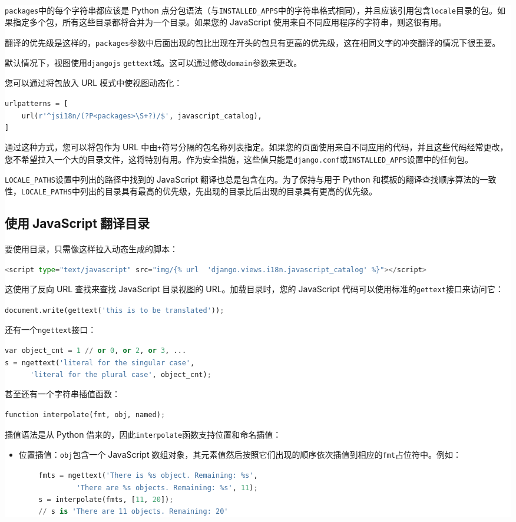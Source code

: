 `packages`中的每个字符串都应该是 Python 点分包语法（与`INSTALLED_APPS`中的字符串格式相同），并且应该引用包含`locale`目录的包。如果指定多个包，所有这些目录都将合并为一个目录。如果您的 JavaScript 使用来自不同应用程序的字符串，则这很有用。

翻译的优先级是这样的，`packages`参数中后面出现的包比出现在开头的包具有更高的优先级，这在相同文字的冲突翻译的情况下很重要。

默认情况下，视图使用`djangojs` `gettext`域。这可以通过修改`domain`参数来更改。

您可以通过将包放入 URL 模式中使视图动态化：

```py
urlpatterns = [ 
    url(r'^jsi18n/(?P<packages>\S+?)/$', javascript_catalog), 
] 

```

通过这种方式，您可以将包作为 URL 中由`+`符号分隔的包名称列表指定。如果您的页面使用来自不同应用的代码，并且这些代码经常更改，您不希望拉入一个大的目录文件，这将特别有用。作为安全措施，这些值只能是`django.conf`或`INSTALLED_APPS`设置中的任何包。

`LOCALE_PATHS`设置中列出的路径中找到的 JavaScript 翻译也总是包含在内。为了保持与用于 Python 和模板的翻译查找顺序算法的一致性，`LOCALE_PATHS`中列出的目录具有最高的优先级，先出现的目录比后出现的目录具有更高的优先级。

## 使用 JavaScript 翻译目录

要使用目录，只需像这样拉入动态生成的脚本：

```py
<script type="text/javascript" src="img/{% url  'django.views.i18n.javascript_catalog' %}"></script> 

```

这使用了反向 URL 查找来查找 JavaScript 目录视图的 URL。加载目录时，您的 JavaScript 代码可以使用标准的`gettext`接口来访问它：

```py
document.write(gettext('this is to be translated')); 

```

还有一个`ngettext`接口：

```py
var object_cnt = 1 // or 0, or 2, or 3, ... 
s = ngettext('literal for the singular case', 
      'literal for the plural case', object_cnt); 

```

甚至还有一个字符串插值函数：

```py
function interpolate(fmt, obj, named); 

```

插值语法是从 Python 借来的，因此`interpolate`函数支持位置和命名插值：

+   位置插值：`obj`包含一个 JavaScript 数组对象，其元素值然后按照它们出现的顺序依次插值到相应的`fmt`占位符中。例如：

```py
        fmts = ngettext('There is %s object. Remaining: %s', 
                 'There are %s objects. Remaining: %s', 11); 
        s = interpolate(fmts, [11, 20]); 
        // s is 'There are 11 objects. Remaining: 20' 

```
